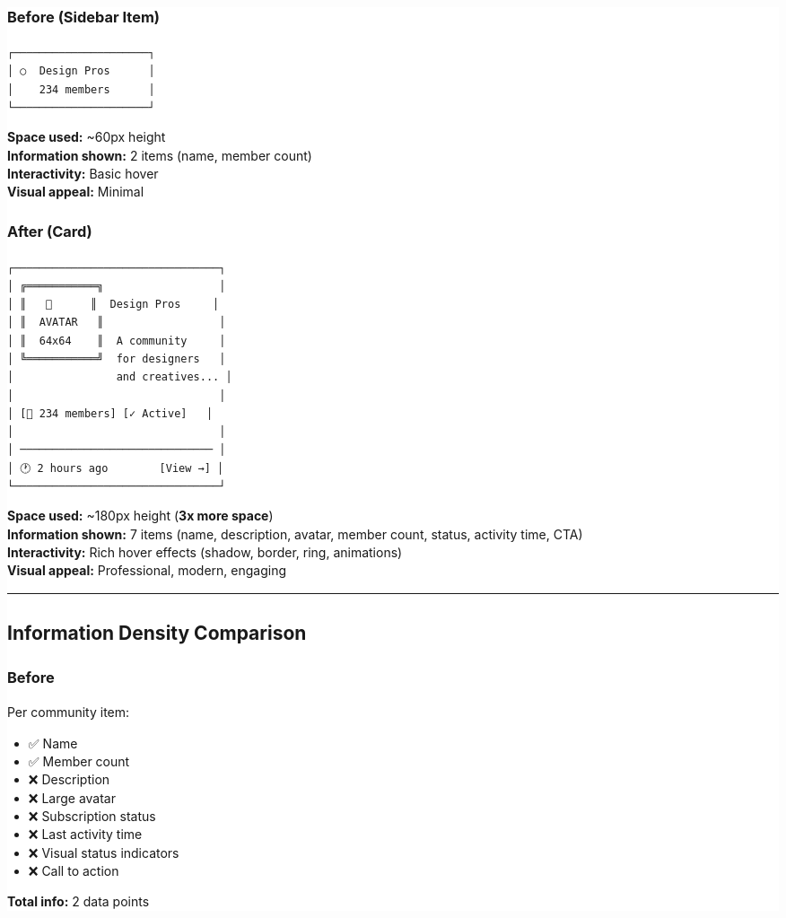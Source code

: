 ### Before (Sidebar Item)
```
┌─────────────────────┐
│ ○  Design Pros      │
│    234 members      │
└─────────────────────┘
```

**Space used:** ~60px height  
**Information shown:** 2 items (name, member count)  
**Interactivity:** Basic hover  
**Visual appeal:** Minimal  

### After (Card)
```
┌────────────────────────────────┐
│ ╔═══════════╗                  │
│ ║   🎨      ║  Design Pros     │
│ ║  AVATAR   ║                  │
│ ║  64x64    ║  A community     │
│ ╚═══════════╝  for designers   │
│                and creatives... │
│                                │
│ [👥 234 members] [✓ Active]   │
│                                │
│ ────────────────────────────── │
│ 🕐 2 hours ago        [View →] │
└────────────────────────────────┘
```

**Space used:** ~180px height (**3x more space**)  
**Information shown:** 7 items (name, description, avatar, member count, status, activity time, CTA)  
**Interactivity:** Rich hover effects (shadow, border, ring, animations)  
**Visual appeal:** Professional, modern, engaging  

---

## Information Density Comparison

### Before
Per community item:
- ✅ Name
- ✅ Member count
- ❌ Description
- ❌ Large avatar
- ❌ Subscription status
- ❌ Last activity time
- ❌ Visual status indicators
- ❌ Call to action

**Total info:** 2 data points
